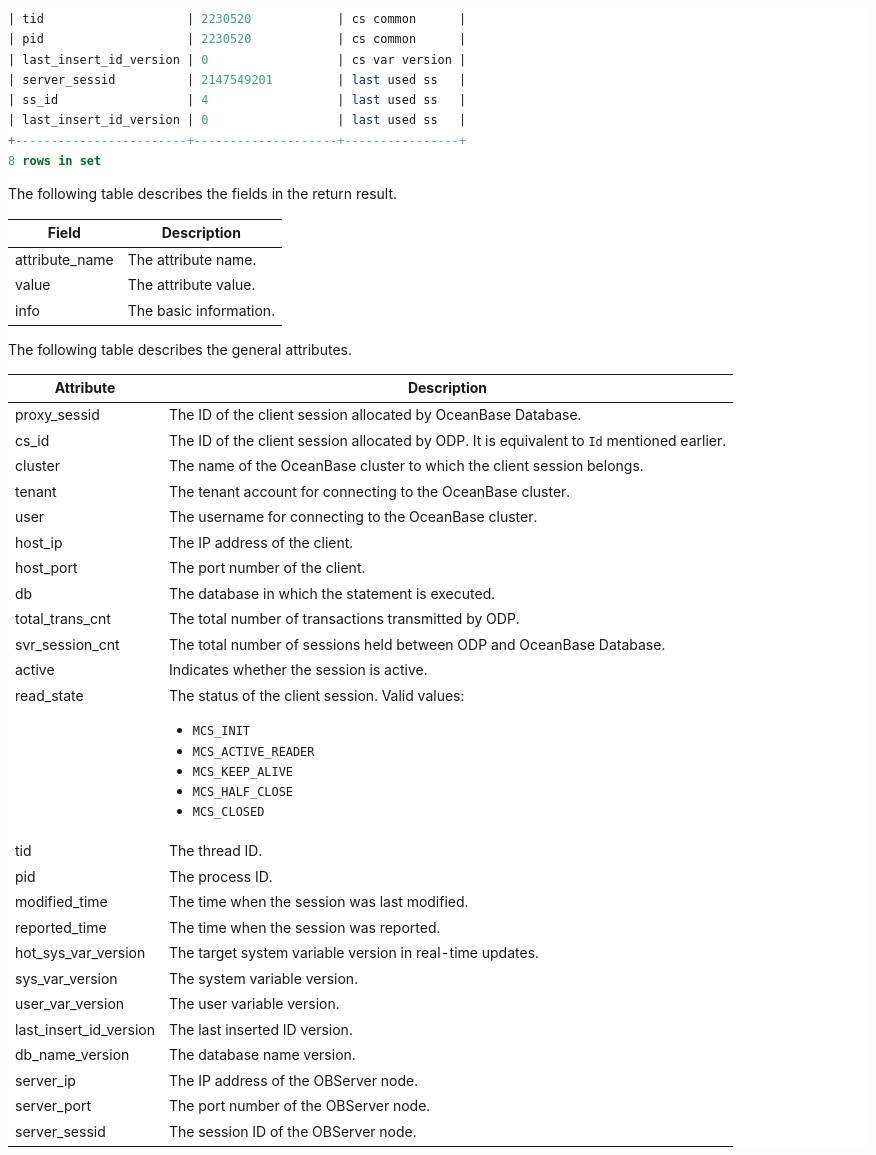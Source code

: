 ```sql
| tid                    | 2230520            | cs common      |
| pid                    | 2230520            | cs common      |
| last_insert_id_version | 0                  | cs var version |
| server_sessid          | 2147549201         | last used ss   |
| ss_id                  | 4                  | last used ss   |
| last_insert_id_version | 0                  | last used ss   |
+------------------------+--------------------+----------------+
8 rows in set
```

The following table describes the fields in the return result.

| Field | Description |
| -------------- | -------- |
| attribute_name | The attribute name. |
| value          | The attribute value. |
| info           | The basic information. |

The following table describes the general attributes.

| Attribute | Description |
| --- | --- |
| proxy_sessid | The ID of the client session allocated by OceanBase Database. |
| cs_id | The ID of the client session allocated by ODP. It is equivalent to `Id` mentioned earlier. |
| cluster | The name of the OceanBase cluster to which the client session belongs. |
| tenant | The tenant account for connecting to the OceanBase cluster. |
| user | The username for connecting to the OceanBase cluster. |
| host_ip | The IP address of the client. |
| host_port | The port number of the client. |
| db | The database in which the statement is executed. |
| total_trans_cnt | The total number of transactions transmitted by ODP. |
| svr_session_cnt | The total number of sessions held between ODP and OceanBase Database. |
| active | Indicates whether the session is active. |
| read_state | The status of the client session. Valid values: <ul><li>`MCS_INIT`</li><li>`MCS_ACTIVE_READER`</li><li>`MCS_KEEP_ALIVE`</li><li>`MCS_HALF_CLOSE`</li><li>`MCS_CLOSED`</li></ul> |
| tid | The thread ID. |
| pid | The process ID. |
| modified_time | The time when the session was last modified. |
| reported_time | The time when the session was reported. |
| hot_sys_var_version | The target system variable version in real-time updates. |
| sys_var_version | The system variable version. |
| user_var_version | The user variable version. |
| last_insert_id_version | The last inserted ID version. |
| db_name_version | The database name version. |
| server_ip | The IP address of the OBServer node. |
| server_port | The port number of the OBServer node. |
| server_sessid | The session ID of the OBServer node. |